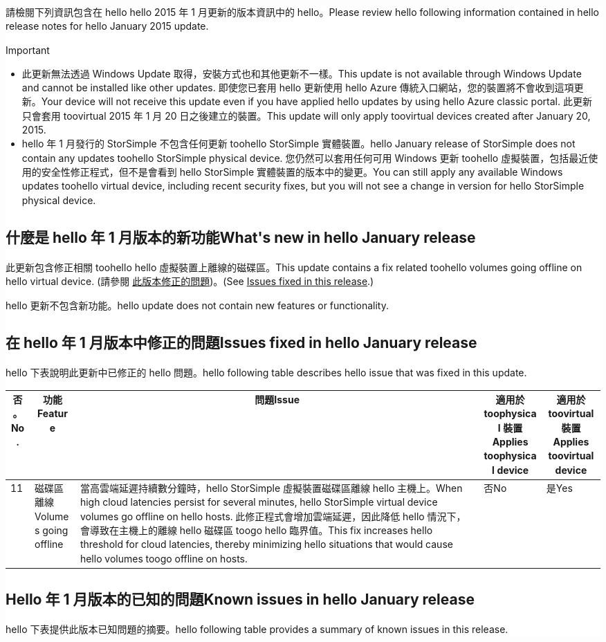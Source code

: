 <span data-ttu-id="7d328-112">請檢閱下列資訊包含在 hello hello 2015 年 1 月更新的版本資訊中的 hello。</span><span class="sxs-lookup"><span data-stu-id="7d328-112">Please review hello following information contained in hello release notes for hello January 2015 update.</span></span>

> [!IMPORTANT]
> * <span data-ttu-id="7d328-113">此更新無法透過 Windows Update 取得，安裝方式也和其他更新不一樣。</span><span class="sxs-lookup"><span data-stu-id="7d328-113">This update is not available through Windows Update and cannot be installed like other updates.</span></span> <span data-ttu-id="7d328-114">即使您已套用 hello 更新使用 hello Azure 傳統入口網站，您的裝置將不會收到這項更新。</span><span class="sxs-lookup"><span data-stu-id="7d328-114">Your device will not receive this update even if you have applied hello updates by using hello Azure classic portal.</span></span> <span data-ttu-id="7d328-115">此更新只會套用 toovirtual 2015 年 1 月 20 日之後建立的裝置。</span><span class="sxs-lookup"><span data-stu-id="7d328-115">This update will only apply toovirtual devices created after January 20, 2015.</span></span> 
> * <span data-ttu-id="7d328-116">hello 年 1 月發行的 StorSimple 不包含任何更新 toohello StorSimple 實體裝置。</span><span class="sxs-lookup"><span data-stu-id="7d328-116">hello January release of StorSimple does not contain any updates toohello StorSimple physical device.</span></span> <span data-ttu-id="7d328-117">您仍然可以套用任何可用 Windows 更新 toohello 虛擬裝置，包括最近使用的安全性修正程式，但不是會看到 hello StorSimple 實體裝置的版本中的變更。</span><span class="sxs-lookup"><span data-stu-id="7d328-117">You can still apply any available Windows updates toohello virtual device, including recent security fixes, but you will not see a change in version for hello StorSimple physical device.</span></span>
> 
> 

## <a name="whats-new-in-hello-january-release"></a><span data-ttu-id="7d328-118">什麼是 hello 年 1 月版本的新功能</span><span class="sxs-lookup"><span data-stu-id="7d328-118">What's new in hello January release</span></span>
<span data-ttu-id="7d328-119">此更新包含修正相關 toohello hello 虛擬裝置上離線的磁碟區。</span><span class="sxs-lookup"><span data-stu-id="7d328-119">This update contains a fix related toohello volumes going offline on hello virtual device.</span></span> <span data-ttu-id="7d328-120">(請參閱 [此版本修正的問題](#issues-fixed-in-the-january-release))。</span><span class="sxs-lookup"><span data-stu-id="7d328-120">(See [Issues fixed in this release](#issues-fixed-in-the-january-release).)</span></span>  

<span data-ttu-id="7d328-121">hello 更新不包含新功能。</span><span class="sxs-lookup"><span data-stu-id="7d328-121">hello update does not contain new features or functionality.</span></span>  

## <a name="issues-fixed-in-hello-january-release"></a><span data-ttu-id="7d328-122">在 hello 年 1 月版本中修正的問題</span><span class="sxs-lookup"><span data-stu-id="7d328-122">Issues fixed in hello January release</span></span>
<span data-ttu-id="7d328-123">hello 下表說明此更新中已修正的 hello 問題。</span><span class="sxs-lookup"><span data-stu-id="7d328-123">hello following table describes hello issue that was fixed in this update.</span></span>

| <span data-ttu-id="7d328-124">否。</span><span class="sxs-lookup"><span data-stu-id="7d328-124">No.</span></span> | <span data-ttu-id="7d328-125">功能</span><span class="sxs-lookup"><span data-stu-id="7d328-125">Feature</span></span> | <span data-ttu-id="7d328-126">問題</span><span class="sxs-lookup"><span data-stu-id="7d328-126">Issue</span></span> | <span data-ttu-id="7d328-127">適用於 toophysical 裝置</span><span class="sxs-lookup"><span data-stu-id="7d328-127">Applies toophysical device</span></span> | <span data-ttu-id="7d328-128">適用於 toovirtual 裝置</span><span class="sxs-lookup"><span data-stu-id="7d328-128">Applies toovirtual device</span></span> |
| --- | --- | --- | --- | --- |
| <span data-ttu-id="7d328-129">1</span><span class="sxs-lookup"><span data-stu-id="7d328-129">1</span></span> |<span data-ttu-id="7d328-130">磁碟區離線</span><span class="sxs-lookup"><span data-stu-id="7d328-130">Volumes going offline</span></span> |<span data-ttu-id="7d328-131">當高雲端延遲持續數分鐘時，hello StorSimple 虛擬裝置磁碟區離線 hello 主機上。</span><span class="sxs-lookup"><span data-stu-id="7d328-131">When high cloud latencies persist for several minutes, hello StorSimple virtual device volumes go offline on hello hosts.</span></span> <span data-ttu-id="7d328-132">此修正程式會增加雲端延遲，因此降低 hello 情況下，會導致在主機上的離線 hello 磁碟區 toogo hello 臨界值。</span><span class="sxs-lookup"><span data-stu-id="7d328-132">This fix increases hello threshold for cloud latencies, thereby minimizing hello situations that would cause hello volumes toogo offline on hosts.</span></span> |<span data-ttu-id="7d328-133">否</span><span class="sxs-lookup"><span data-stu-id="7d328-133">No</span></span> |<span data-ttu-id="7d328-134">是</span><span class="sxs-lookup"><span data-stu-id="7d328-134">Yes</span></span> |

## <a name="known-issues-in-hello-january-release"></a><span data-ttu-id="7d328-135">Hello 年 1 月版本的已知的問題</span><span class="sxs-lookup"><span data-stu-id="7d328-135">Known issues in hello January release</span></span>
<span data-ttu-id="7d328-136">hello 下表提供此版本已知問題的摘要。</span><span class="sxs-lookup"><span data-stu-id="7d328-136">hello following table provides a summary of known issues in this release.</span></span>
